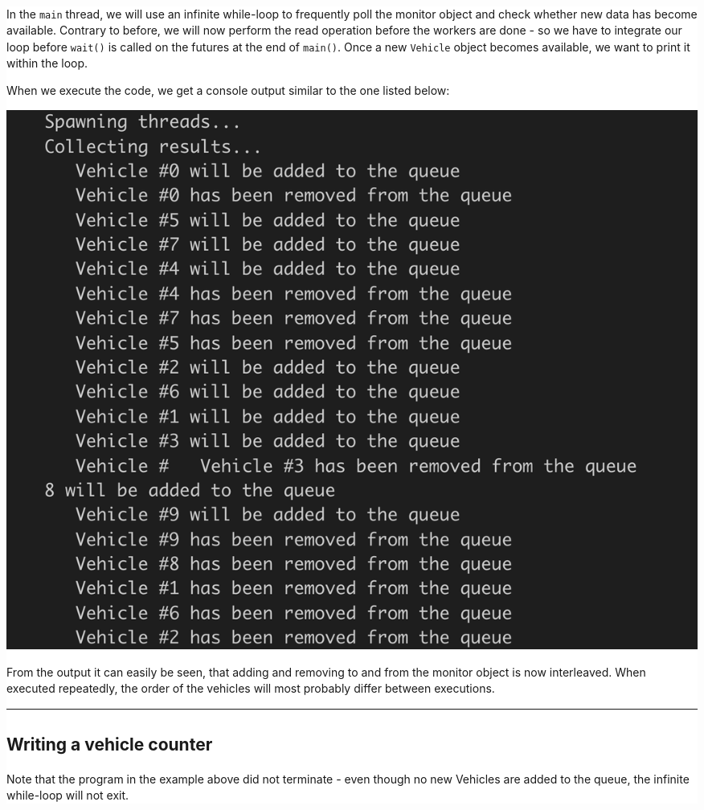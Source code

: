 In the `main` thread, we will use an infinite while-loop to frequently poll the monitor object and check whether new data has become available. Contrary to before, we will now perform the read operation before the workers are done - so we have to integrate our loop before `wait()` is called on the futures at the end of `main()`. Once a new `Vehicle` object becomes available, we want to print it within the loop.

When we execute the code, we get a console output similar to the one listed below:

<img src="./DraggedImage.png"></img>

From the output it can easily be seen, that adding and removing to and from the monitor object is now interleaved. When executed repeatedly, the order of the vehicles will most probably differ between executions.

<hr/>

## Writing a vehicle counter

Note that the program in the example above did not terminate - even though no new Vehicles are added to the queue, the infinite while-loop will not exit.
